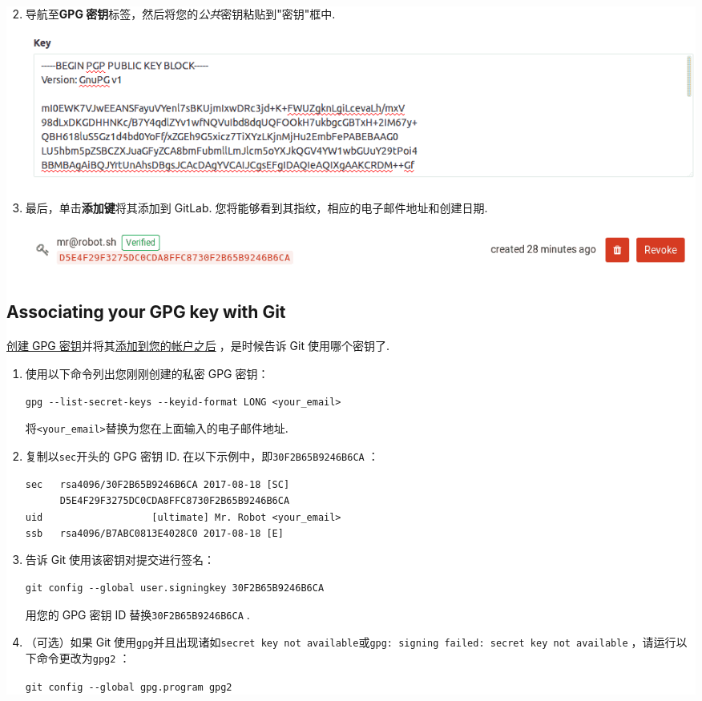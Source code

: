 2.  导航至**GPG 密钥**标签，然后将您的*公共*密钥粘贴到"密钥"框中.

    [![Paste GPG public key](img/d04d999de9102632af46c867821c47c3.png)](img/profile_settings_gpg_keys_paste_pub.png)

3.  最后，单击**添加键**将其添加到 GitLab. 您将能够看到其指纹，相应的电子邮件地址和创建日期.

    [![GPG key single page](img/8a56e678752a9bd9def98422dee92f3e.png)](img/profile_settings_gpg_keys_single_key.png)

## Associating your GPG key with Git[](#associating-your-gpg-key-with-git "Permalink")

[创建 GPG 密钥](#generating-a-gpg-key)并将其[添加到您的帐户之后](#adding-a-gpg-key-to-your-account) ，是时候告诉 Git 使用哪个密钥了.

1.  使用以下命令列出您刚刚创建的私密 GPG 密钥：

    ```
    gpg --list-secret-keys --keyid-format LONG <your_email> 
    ```

    将`<your_email>`替换为您在上面输入的电子邮件地址.

2.  复制以`sec`开头的 GPG 密钥 ID. 在以下示例中，即`30F2B65B9246B6CA` ：

    ```
    sec   rsa4096/30F2B65B9246B6CA 2017-08-18 [SC]
          D5E4F29F3275DC0CDA8FFC8730F2B65B9246B6CA
    uid                   [ultimate] Mr. Robot <your_email>
    ssb   rsa4096/B7ABC0813E4028C0 2017-08-18 [E] 
    ```

3.  告诉 Git 使用该密钥对提交进行签名：

    ```
    git config --global user.signingkey 30F2B65B9246B6CA 
    ```

    用您的 GPG 密钥 ID 替换`30F2B65B9246B6CA` .

4.  （可选）如果 Git 使用`gpg`并且出现诸如`secret key not available`或`gpg: signing failed: secret key not available` ，请运行以下命令更改为`gpg2` ：

    ```
    git config --global gpg.program gpg2 
    ```
